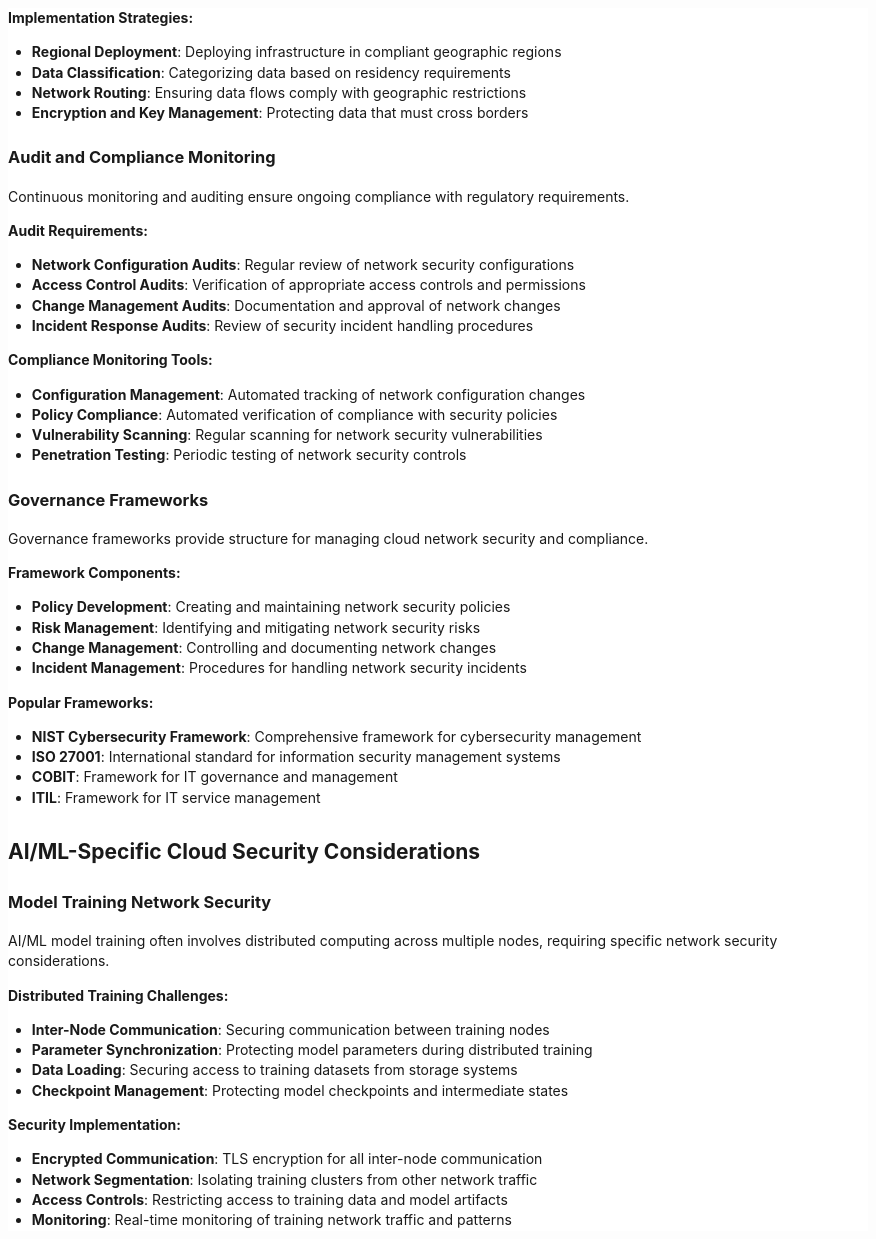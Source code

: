 **Implementation Strategies:**
- **Regional Deployment**: Deploying infrastructure in compliant geographic regions
- **Data Classification**: Categorizing data based on residency requirements
- **Network Routing**: Ensuring data flows comply with geographic restrictions
- **Encryption and Key Management**: Protecting data that must cross borders

### Audit and Compliance Monitoring
Continuous monitoring and auditing ensure ongoing compliance with regulatory requirements.

**Audit Requirements:**
- **Network Configuration Audits**: Regular review of network security configurations
- **Access Control Audits**: Verification of appropriate access controls and permissions
- **Change Management Audits**: Documentation and approval of network changes
- **Incident Response Audits**: Review of security incident handling procedures

**Compliance Monitoring Tools:**
- **Configuration Management**: Automated tracking of network configuration changes
- **Policy Compliance**: Automated verification of compliance with security policies
- **Vulnerability Scanning**: Regular scanning for network security vulnerabilities
- **Penetration Testing**: Periodic testing of network security controls

### Governance Frameworks
Governance frameworks provide structure for managing cloud network security and compliance.

**Framework Components:**
- **Policy Development**: Creating and maintaining network security policies
- **Risk Management**: Identifying and mitigating network security risks
- **Change Management**: Controlling and documenting network changes
- **Incident Management**: Procedures for handling network security incidents

**Popular Frameworks:**
- **NIST Cybersecurity Framework**: Comprehensive framework for cybersecurity management
- **ISO 27001**: International standard for information security management systems
- **COBIT**: Framework for IT governance and management
- **ITIL**: Framework for IT service management

## AI/ML-Specific Cloud Security Considerations

### Model Training Network Security
AI/ML model training often involves distributed computing across multiple nodes, requiring specific network security considerations.

**Distributed Training Challenges:**
- **Inter-Node Communication**: Securing communication between training nodes
- **Parameter Synchronization**: Protecting model parameters during distributed training
- **Data Loading**: Securing access to training datasets from storage systems
- **Checkpoint Management**: Protecting model checkpoints and intermediate states

**Security Implementation:**
- **Encrypted Communication**: TLS encryption for all inter-node communication
- **Network Segmentation**: Isolating training clusters from other network traffic
- **Access Controls**: Restricting access to training data and model artifacts
- **Monitoring**: Real-time monitoring of training network traffic and patterns
